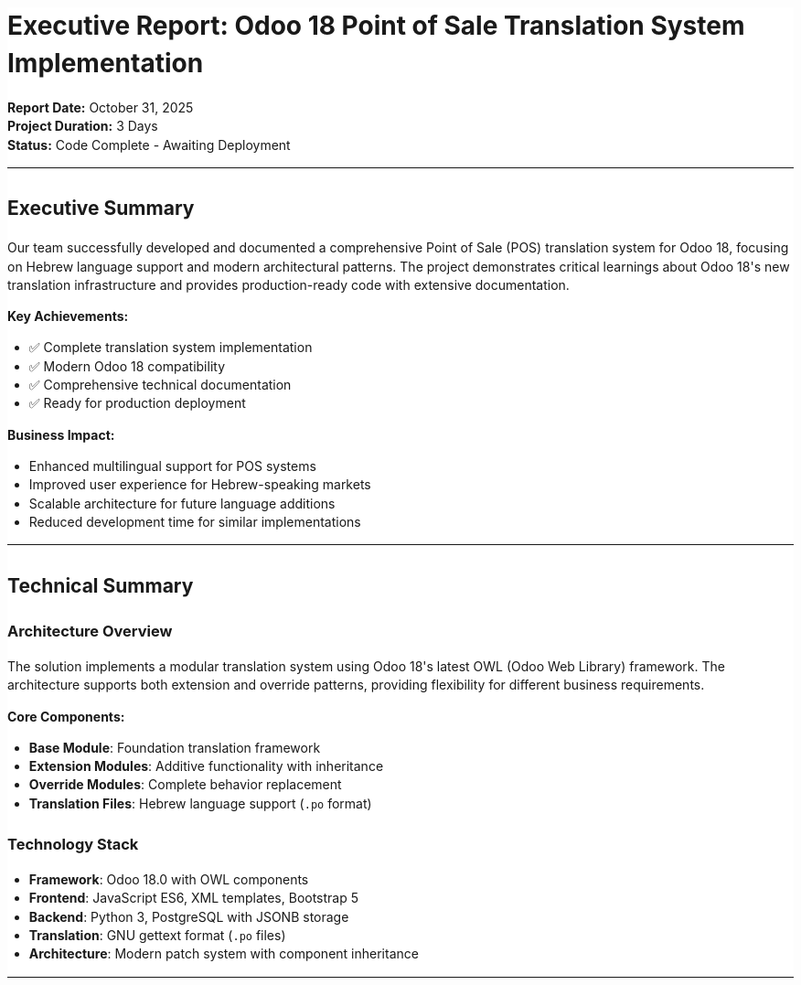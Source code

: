 # Executive Report: Odoo 18 Point of Sale Translation System Implementation

**Report Date:** October 31, 2025  
**Project Duration:** 3 Days  
**Status:** Code Complete - Awaiting Deployment  

---

## Executive Summary

Our team successfully developed and documented a comprehensive Point of Sale (POS) translation system for Odoo 18, focusing on Hebrew language support and modern architectural patterns. The project demonstrates critical learnings about Odoo 18's new translation infrastructure and provides production-ready code with extensive documentation.

**Key Achievements:**
- ✅ Complete translation system implementation
- ✅ Modern Odoo 18 compatibility
- ✅ Comprehensive technical documentation  
- ✅ Ready for production deployment

**Business Impact:**
- Enhanced multilingual support for POS systems
- Improved user experience for Hebrew-speaking markets
- Scalable architecture for future language additions
- Reduced development time for similar implementations

---

## Technical Summary

### Architecture Overview
The solution implements a modular translation system using Odoo 18's latest OWL (Odoo Web Library) framework. The architecture supports both extension and override patterns, providing flexibility for different business requirements.

**Core Components:**
- **Base Module**: Foundation translation framework
- **Extension Modules**: Additive functionality with inheritance
- **Override Modules**: Complete behavior replacement
- **Translation Files**: Hebrew language support (`.po` format)

### Technology Stack
- **Framework**: Odoo 18.0 with OWL components
- **Frontend**: JavaScript ES6, XML templates, Bootstrap 5
- **Backend**: Python 3, PostgreSQL with JSONB storage
- **Translation**: GNU gettext format (`.po` files)
- **Architecture**: Modern patch system with component inheritance

---
